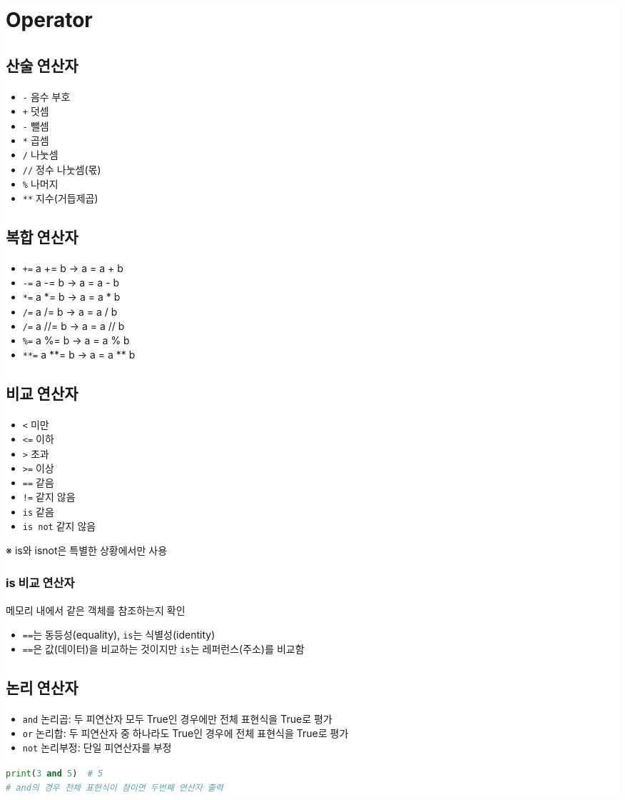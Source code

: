 
# Operator
## 산술 연산자
- `-` 음수 부호
- `+` 덧셈
- `-` 뺄셈
- `*` 곱셈
- `/` 나눗셈
- `//` 정수 나눗셈(몫)
- `%` 나머지
- `**` 지수(거듭제곱)


## 복합 연산자
- `+=` a += b -> a = a + b
- `-=` a -= b -> a = a - b
- `*=` a *= b -> a = a * b
- `/=` a /= b -> a = a / b
- `/=` a //= b -> a = a // b
- `%=` a %= b -> a = a % b
- `**=` a **= b -> a = a ** b


## 비교 연산자
- `<` 미만
- `<=` 이하
- `>` 초과
- `>=` 이상
- `==` 같음
- `!=` 같지 않음
- `is` 같음
- `is not` 같지 않음 

※ is와 isnot은 특별한 상황에서만 사용

### is 비교 연산자
메모리 내에서 같은 객체를 참조하는지 확인
- `==`는 동등성(equality), `is`는 식별성(identity)
- `==`은 값(데이터)을 비교하는 것이지만 `is`는 레퍼런스(주소)를 비교함


## 논리 연산자
- `and` 논리곱: 두 피연산자 모두 True인 경우에만 전체 표현식을 True로 평가
- `or` 논리합: 두 피연산자 중 하나라도 True인 경우에 전체 표현식을 True로 평가
- `not` 논리부정: 단일 피연산자를 부정
```python
print(3 and 5)  # 5
# and의 경우 전체 표현식이 참이면 두번째 연산자 출력
```
